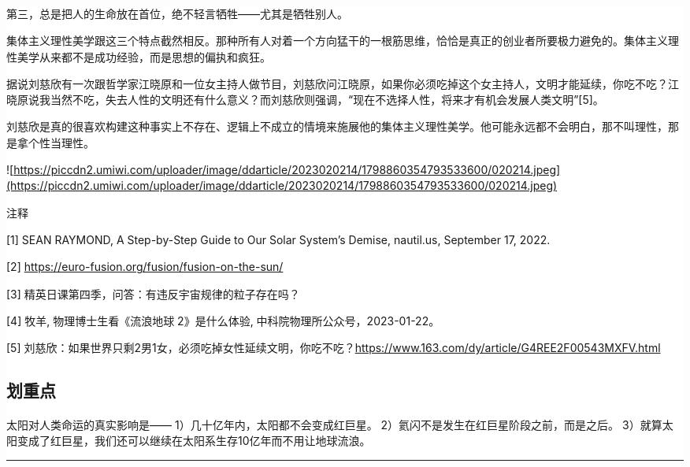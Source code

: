 第三，总是把人的生命放在首位，绝不轻言牺牲——尤其是牺牲别人。

集体主义理性美学跟这三个特点截然相反。那种所有人对着一个方向猛干的一根筋思维，恰恰是真正的创业者所要极力避免的。集体主义理性美学从来都不是成功经验，而是思想的偏执和疯狂。

据说刘慈欣有一次跟哲学家江晓原和一位女主持人做节目，刘慈欣问江晓原，如果你必须吃掉这个女主持人，文明才能延续，你吃不吃？江晓原说我当然不吃，失去人性的文明还有什么意义？而刘慈欣则强调，“现在不选择人性，将来才有机会发展人类文明”[5]。

刘慈欣是真的很喜欢构建这种事实上不存在、逻辑上不成立的情境来施展他的集体主义理性美学。他可能永远都不会明白，那不叫理性，那是拿个性当理性。

![https://piccdn2.umiwi.com/uploader/image/ddarticle/2023020214/1798860354793533600/020214.jpeg](https://piccdn2.umiwi.com/uploader/image/ddarticle/2023020214/1798860354793533600/020214.jpeg)

注释

[1] SEAN RAYMOND, A Step-by-Step Guide to Our Solar System’s Demise, nautil.us, September 17, 2022.

[2] https://euro-fusion.org/fusion/fusion-on-the-sun/

[3] 精英日课第四季，问答：有违反宇宙规律的粒子存在吗？

[4] 牧羊, 物理博士生看《流浪地球 2》是什么体验, 中科院物理所公众号，2023-01-22。

[5] 刘慈欣：如果世界只剩2男1女，必须吃掉女性延续文明，你吃不吃？https://www.163.com/dy/article/G4REE2F00543MXFV.html

## 划重点

太阳对人类命运的真实影响是——
1）几十亿年内，太阳都不会变成红巨星。
2）氦闪不是发生在红巨星阶段之前，而是之后。
3）就算太阳变成了红巨星，我们还可以继续在太阳系生存10亿年而不用让地球流浪。

---
